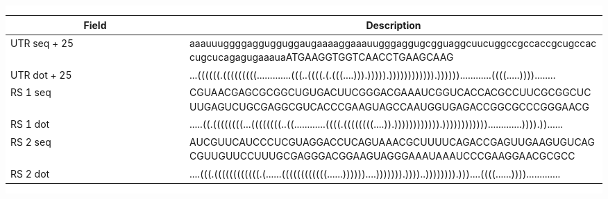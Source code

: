 
<div style="overflow-x:auto;">

<table>
<colgroup>
<col width="30%" />
<col width="70%" />
</colgroup>
<thead>
<tr class="header">
<th>Field</th>
<th>Description</th>
</tr>
</thead>
<tbody>
<tr>
<td markdown="span">UTR seq + 25 </td>
<td markdown="span"> aaauuuggggaggugguggaugaaaaggaaauugggaggugcgguaggcuucuggccgccaccgcugccaccugcucagagugaaauaATGAAGGTGGTCAACCTGAAGCAAG </td>
</tr>
<tr>
<td markdown="span">UTR dot + 25  </td>
<td markdown="span"> ...((((((.(((((((((.............(((..((((.(.(((....))).))))).)))))))))))).))))))............((((.....))))........
</td>
</tr>


<tr>
<td markdown="span">RS 1 seq </td>
<td markdown="span"> CGUAACGAGCGCGGCUGUGACUUCGGGACGAAAUCGGUCACCACGCCUUCGCGGCUCUUGAGUCUGCGAGGCGUCACCCGAAGUAGCCAAUGGUGAGACCGGCGCCCGGGAACG
</td>
</tr>


<tr>
<td markdown="span">RS 1 dot </td>
<td markdown="span"> .....((.((((((((...((((((((..((............((((.((((((((....)).)))))))))))).)))))))))))).............)))).))......
</td>
</tr>


<tr>
<td markdown="span">RS 2 seq </td>
<td markdown="span"> AUCGUUCAUCCCUCGUAGGACCUCAGUAAACGCUUUUCAGACCGAGUUGAAGUGUCAGCGUUGUUCCUUUGCGAGGGACGGAAGUAGGGAAAUAAAUCCCGAAGGAACGCGCC
</td>
</tr>


<tr>
<td markdown="span">RS 2 dot </td>
<td markdown="span"> ....(((.((((((((((((.(......((((((((((((......))))))....))))))).))))..)))))))).)))....((((......)))).............
</td>
</tr>
